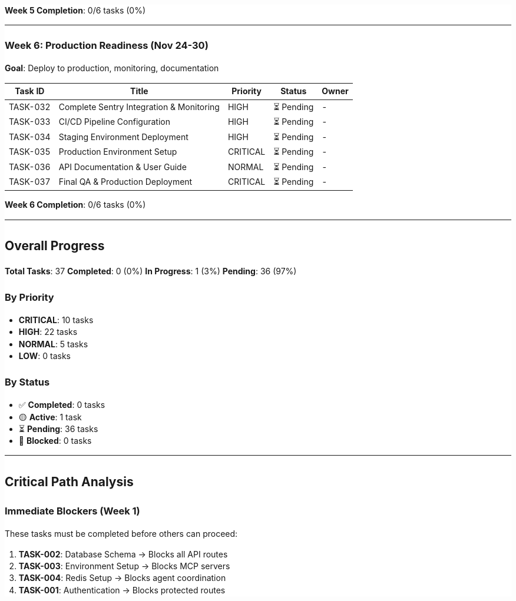 **Week 5 Completion**: 0/6 tasks (0%)

---

### Week 6: Production Readiness (Nov 24-30)
**Goal**: Deploy to production, monitoring, documentation

| Task ID | Title | Priority | Status | Owner |
|---------|-------|----------|--------|-------|
| TASK-032 | Complete Sentry Integration & Monitoring | HIGH | ⏳ Pending | - |
| TASK-033 | CI/CD Pipeline Configuration | HIGH | ⏳ Pending | - |
| TASK-034 | Staging Environment Deployment | HIGH | ⏳ Pending | - |
| TASK-035 | Production Environment Setup | CRITICAL | ⏳ Pending | - |
| TASK-036 | API Documentation & User Guide | NORMAL | ⏳ Pending | - |
| TASK-037 | Final QA & Production Deployment | CRITICAL | ⏳ Pending | - |

**Week 6 Completion**: 0/6 tasks (0%)

---

## Overall Progress

**Total Tasks**: 37
**Completed**: 0 (0%)
**In Progress**: 1 (3%)
**Pending**: 36 (97%)

### By Priority
- **CRITICAL**: 10 tasks
- **HIGH**: 22 tasks
- **NORMAL**: 5 tasks
- **LOW**: 0 tasks

### By Status
- ✅ **Completed**: 0 tasks
- 🟡 **Active**: 1 task
- ⏳ **Pending**: 36 tasks
- 🚫 **Blocked**: 0 tasks

---

## Critical Path Analysis

### Immediate Blockers (Week 1)
These tasks must be completed before others can proceed:

1. **TASK-002**: Database Schema → Blocks all API routes
2. **TASK-003**: Environment Setup → Blocks MCP servers
3. **TASK-004**: Redis Setup → Blocks agent coordination
4. **TASK-001**: Authentication → Blocks protected routes
